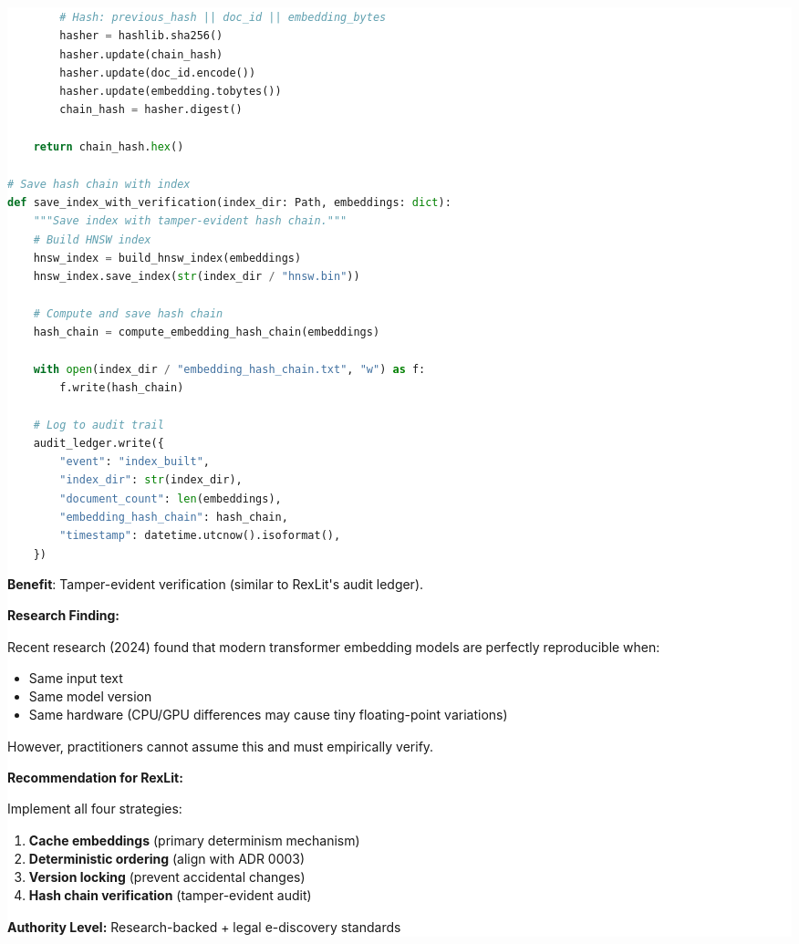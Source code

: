 ```python
        # Hash: previous_hash || doc_id || embedding_bytes
        hasher = hashlib.sha256()
        hasher.update(chain_hash)
        hasher.update(doc_id.encode())
        hasher.update(embedding.tobytes())
        chain_hash = hasher.digest()

    return chain_hash.hex()

# Save hash chain with index
def save_index_with_verification(index_dir: Path, embeddings: dict):
    """Save index with tamper-evident hash chain."""
    # Build HNSW index
    hnsw_index = build_hnsw_index(embeddings)
    hnsw_index.save_index(str(index_dir / "hnsw.bin"))

    # Compute and save hash chain
    hash_chain = compute_embedding_hash_chain(embeddings)

    with open(index_dir / "embedding_hash_chain.txt", "w") as f:
        f.write(hash_chain)

    # Log to audit trail
    audit_ledger.write({
        "event": "index_built",
        "index_dir": str(index_dir),
        "document_count": len(embeddings),
        "embedding_hash_chain": hash_chain,
        "timestamp": datetime.utcnow().isoformat(),
    })
```

**Benefit**: Tamper-evident verification (similar to RexLit's audit ledger).

**Research Finding:**

Recent research (2024) found that modern transformer embedding models are perfectly reproducible when:
- Same input text
- Same model version
- Same hardware (CPU/GPU differences may cause tiny floating-point variations)

However, practitioners cannot assume this and must empirically verify.

**Recommendation for RexLit:**

Implement all four strategies:
1. **Cache embeddings** (primary determinism mechanism)
2. **Deterministic ordering** (align with ADR 0003)
3. **Version locking** (prevent accidental changes)
4. **Hash chain verification** (tamper-evident audit)

**Authority Level:** Research-backed + legal e-discovery standards
